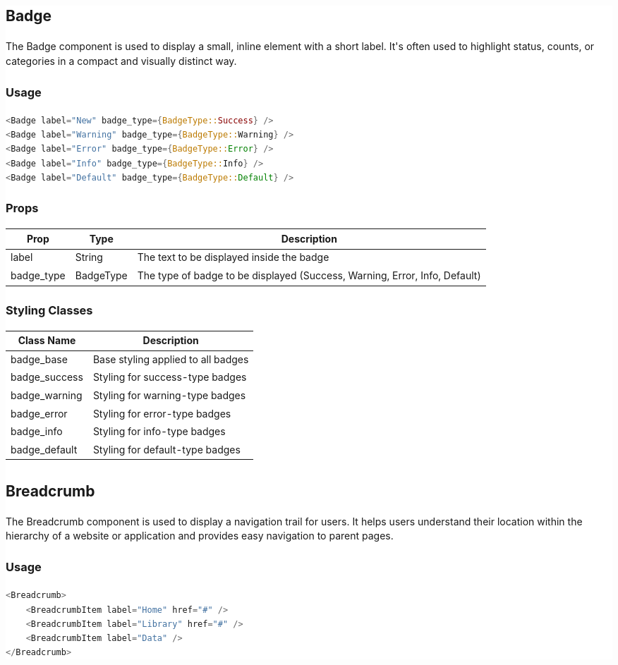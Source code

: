 
## Badge

The Badge component is used to display a small, inline element with a short label. It's often used to highlight status, counts, or categories in a compact and visually distinct way.

### Usage

```rust
<Badge label="New" badge_type={BadgeType::Success} />
<Badge label="Warning" badge_type={BadgeType::Warning} />
<Badge label="Error" badge_type={BadgeType::Error} />
<Badge label="Info" badge_type={BadgeType::Info} />
<Badge label="Default" badge_type={BadgeType::Default} />
```

### Props

| Prop       | Type      | Description                                                          |
| ---------- | --------- | -------------------------------------------------------------------- |
| label      | String    | The text to be displayed inside the badge                            |
| badge_type | BadgeType | The type of badge to be displayed (Success, Warning, Error, Info, Default) |

### Styling Classes

| Class Name     | Description                         |
| -------------- | ----------------------------------- |
| badge_base     | Base styling applied to all badges  |
| badge_success  | Styling for success-type badges     |
| badge_warning  | Styling for warning-type badges     |
| badge_error    | Styling for error-type badges       |
| badge_info     | Styling for info-type badges        |
| badge_default  | Styling for default-type badges     |

## Breadcrumb

The Breadcrumb component is used to display a navigation trail for users. It helps users understand their location within the hierarchy of a website or application and provides easy navigation to parent pages.

### Usage

```rust
<Breadcrumb>
    <BreadcrumbItem label="Home" href="#" />
    <BreadcrumbItem label="Library" href="#" />
    <BreadcrumbItem label="Data" />
</Breadcrumb>
```
